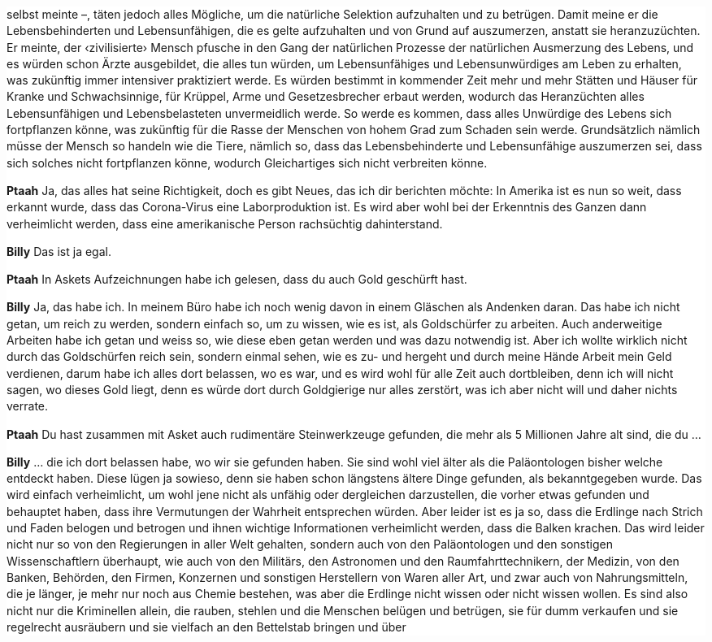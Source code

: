 selbst meinte –, täten jedoch alles Mögliche, um die natürliche Selektion aufzuhalten und zu betrügen. Damit meine er die
Lebensbehinderten und Lebensunfähigen, die es gelte aufzuhalten und von Grund auf auszumerzen, anstatt sie heranzuzüchten. Er meinte, der ‹zivilisierte› Mensch pfusche in den Gang der natürlichen Prozesse der natürlichen Ausmerzung des
Lebens, und es würden schon Ärzte ausgebildet, die alles tun würden, um Lebensunfähiges und Lebensunwürdiges am
Leben zu erhalten, was zukünftig immer intensiver praktiziert werde. Es würden bestimmt in kommender Zeit mehr und
mehr Stätten und Häuser für Kranke und Schwachsinnige, für Krüppel, Arme und Gesetzesbrecher erbaut werden, wodurch
das Heranzüchten alles Lebensunfähigen und Lebensbelasteten unvermeidlich werde. So werde es kommen, dass alles Unwürdige des Lebens sich fortpflanzen könne, was zukünftig für die Rasse der Menschen von hohem Grad zum Schaden sein
werde. Grundsätzlich nämlich müsse der Mensch so handeln wie die Tiere, nämlich so, dass das Lebensbehinderte und
Lebensunfähige auszumerzen sei, dass sich solches nicht fortpflanzen könne, wodurch Gleichartiges sich nicht verbreiten
könne.

**Ptaah** Ja, das alles hat seine Richtigkeit, doch es gibt Neues, das ich dir berichten möchte: In Amerika ist es nun so weit,
dass erkannt wurde, dass das Corona-Virus eine Laborproduktion ist. Es wird aber wohl bei der Erkenntnis des Ganzen dann
verheimlicht werden, dass eine amerikanische Person rachsüchtig dahinterstand.

**Billy** Das ist ja egal.

**Ptaah** In Askets Aufzeichnungen habe ich gelesen, dass du auch Gold geschürft hast.

**Billy** Ja, das habe ich. In meinem Büro habe ich noch wenig davon in einem Gläschen als Andenken daran. Das habe ich
nicht getan, um reich zu werden, sondern einfach so, um zu wissen, wie es ist, als Goldschürfer zu arbeiten. Auch anderweitige Arbeiten habe ich getan und weiss so, wie diese eben getan werden und was dazu notwendig ist. Aber ich wollte
wirklich nicht durch das Goldschürfen reich sein, sondern einmal sehen, wie es zu- und hergeht und durch meine Hände
Arbeit mein Geld verdienen, darum habe ich alles dort belassen, wo es war, und es wird wohl für alle Zeit auch dortbleiben,
denn ich will nicht sagen, wo dieses Gold liegt, denn es würde dort durch Goldgierige nur alles zerstört, was ich aber nicht
will und daher nichts verrate.

**Ptaah** Du hast zusammen mit Asket auch rudimentäre Steinwerkzeuge gefunden, die mehr als 5 Millionen Jahre alt sind,
die du …

**Billy** … die ich dort belassen habe, wo wir sie gefunden haben. Sie sind wohl viel älter als die Paläontologen bisher
welche entdeckt haben. Diese lügen ja sowieso, denn sie haben schon längstens ältere Dinge gefunden, als bekanntgegeben
wurde. Das wird einfach verheimlicht, um wohl jene nicht als unfähig oder dergleichen darzustellen, die vorher etwas gefunden und behauptet haben, dass ihre Vermutungen der Wahrheit entsprechen würden. Aber leider ist es ja so, dass die
Erdlinge nach Strich und Faden belogen und betrogen und ihnen wichtige Informationen verheimlicht werden, dass die
Balken krachen. Das wird leider nicht nur so von den Regierungen in aller Welt gehalten, sondern auch von den Paläontologen und den sonstigen Wissenschaftlern überhaupt, wie auch von den Militärs, den Astronomen und den Raumfahrttechnikern, der Medizin, von den Banken, Behörden, den Firmen, Konzernen und sonstigen Herstellern von Waren aller
Art, und zwar auch von Nahrungsmitteln, die je länger, je mehr nur noch aus Chemie bestehen, was aber die Erdlinge nicht
wissen oder nicht wissen wollen. Es sind also nicht nur die Kriminellen allein, die rauben, stehlen und die Menschen belügen
und betrügen, sie für dumm verkaufen und sie regelrecht ausräubern und sie vielfach an den Bettelstab bringen und über